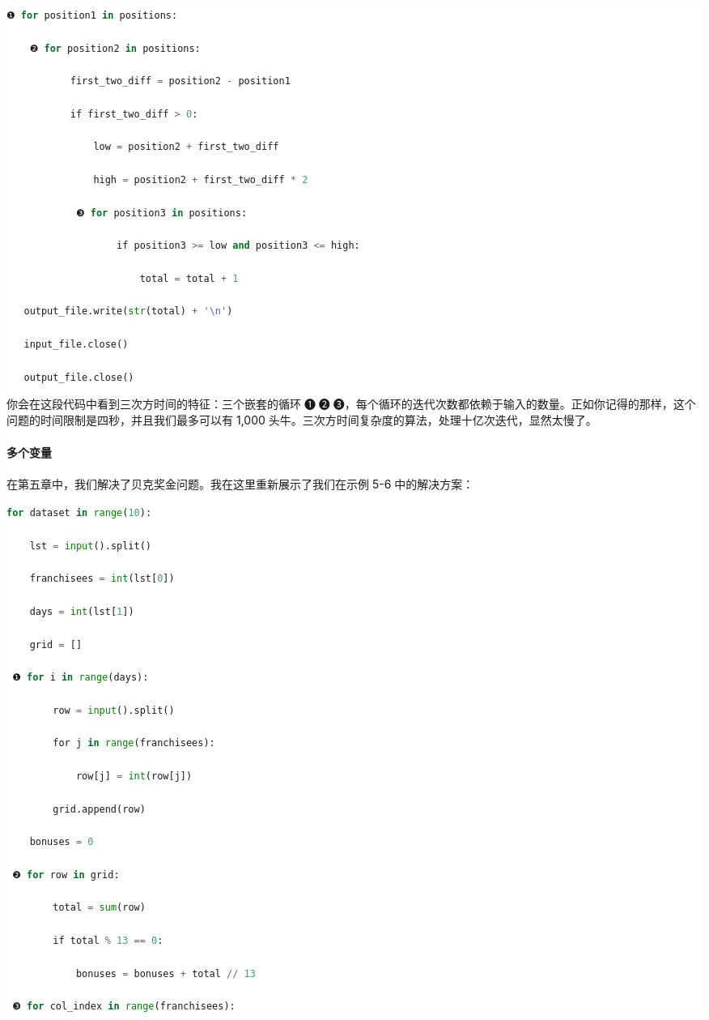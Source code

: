```py
❶ for position1 in positions:

    ❷ for position2 in positions:

           first_two_diff = position2 - position1

           if first_two_diff > 0:

               low = position2 + first_two_diff

               high = position2 + first_two_diff * 2

            ❸ for position3 in positions:

                   if position3 >= low and position3 <= high:

                       total = total + 1

   output_file.write(str(total) + '\n')

   input_file.close()

   output_file.close()
```

你会在这段代码中看到三次方时间的特征：三个嵌套的循环 ❶ ❷ ❸，每个循环的迭代次数都依赖于输入的数量。正如你记得的那样，这个问题的时间限制是四秒，并且我们最多可以有 1,000 头牛。三次方时间复杂度的算法，处理十亿次迭代，显然太慢了。

#### 多个变量

在第五章中，我们解决了贝克奖金问题。我在这里重新展示了我们在示例 5-6 中的解决方案：

```py
for dataset in range(10):

    lst = input().split()

    franchisees = int(lst[0])

    days = int(lst[1])

    grid = []

 ❶ for i in range(days):

        row = input().split()

        for j in range(franchisees):

            row[j] = int(row[j])

        grid.append(row)

    bonuses = 0

 ❷ for row in grid:

        total = sum(row)

        if total % 13 == 0:

            bonuses = bonuses + total // 13

 ❸ for col_index in range(franchisees):

```